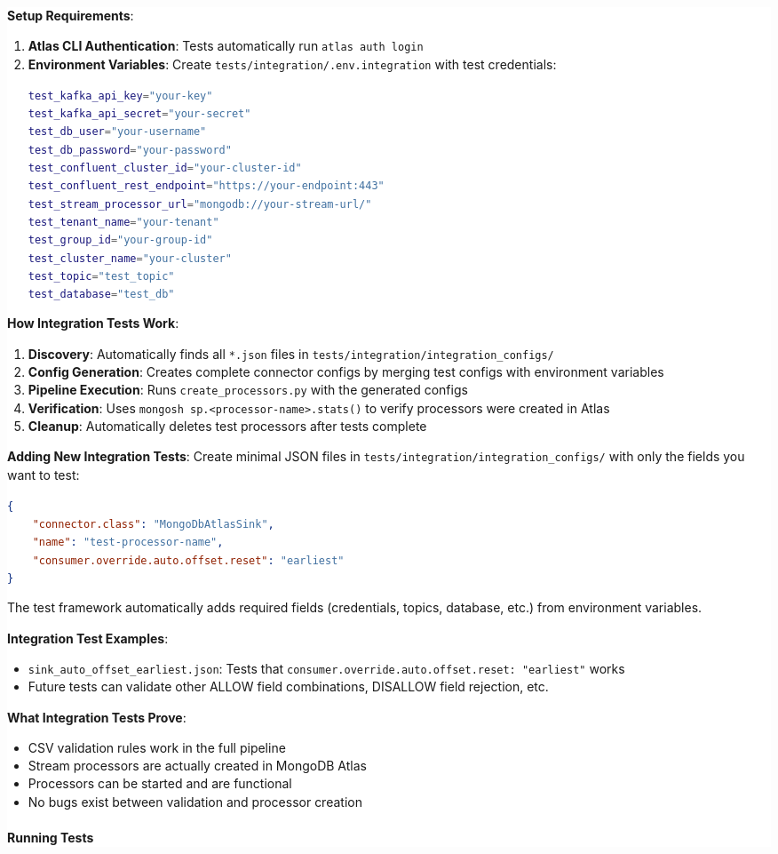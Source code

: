 **Setup Requirements**:
1. **Atlas CLI Authentication**: Tests automatically run `atlas auth login`
2. **Environment Variables**: Create `tests/integration/.env.integration` with test credentials:
   ```bash
   test_kafka_api_key="your-key"
   test_kafka_api_secret="your-secret"
   test_db_user="your-username"
   test_db_password="your-password"
   test_confluent_cluster_id="your-cluster-id"
   test_confluent_rest_endpoint="https://your-endpoint:443"
   test_stream_processor_url="mongodb://your-stream-url/"
   test_tenant_name="your-tenant"
   test_group_id="your-group-id"
   test_cluster_name="your-cluster"
   test_topic="test_topic"
   test_database="test_db"
   ```

**How Integration Tests Work**:
1. **Discovery**: Automatically finds all `*.json` files in `tests/integration/integration_configs/`
2. **Config Generation**: Creates complete connector configs by merging test configs with environment variables
3. **Pipeline Execution**: Runs `create_processors.py` with the generated configs
4. **Verification**: Uses `mongosh sp.<processor-name>.stats()` to verify processors were created in Atlas
5. **Cleanup**: Automatically deletes test processors after tests complete

**Adding New Integration Tests**:
Create minimal JSON files in `tests/integration/integration_configs/` with only the fields you want to test:

```json
{
    "connector.class": "MongoDbAtlasSink",
    "name": "test-processor-name",
    "consumer.override.auto.offset.reset": "earliest"
}
```

The test framework automatically adds required fields (credentials, topics, database, etc.) from environment variables.

**Integration Test Examples**:
- `sink_auto_offset_earliest.json`: Tests that `consumer.override.auto.offset.reset: "earliest"` works
- Future tests can validate other ALLOW field combinations, DISALLOW field rejection, etc.

**What Integration Tests Prove**:
- CSV validation rules work in the full pipeline
- Stream processors are actually created in MongoDB Atlas
- Processors can be started and are functional
- No bugs exist between validation and processor creation

#### Running Tests
